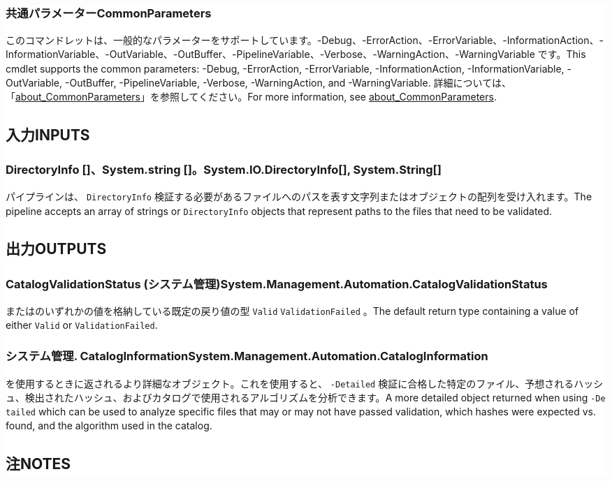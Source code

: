 ### <span data-ttu-id="52e58-132">共通パラメーター</span><span class="sxs-lookup"><span data-stu-id="52e58-132">CommonParameters</span></span>

<span data-ttu-id="52e58-133">このコマンドレットは、一般的なパラメーターをサポートしています。-Debug、-ErrorAction、-ErrorVariable、-InformationAction、-InformationVariable、-OutVariable、-OutBuffer、-PipelineVariable、-Verbose、-WarningAction、-WarningVariable です。</span><span class="sxs-lookup"><span data-stu-id="52e58-133">This cmdlet supports the common parameters: -Debug, -ErrorAction, -ErrorVariable, -InformationAction, -InformationVariable, -OutVariable, -OutBuffer, -PipelineVariable, -Verbose, -WarningAction, and -WarningVariable.</span></span> <span data-ttu-id="52e58-134">詳細については、「[about_CommonParameters](https://go.microsoft.com/fwlink/?LinkID=113216)」を参照してください。</span><span class="sxs-lookup"><span data-stu-id="52e58-134">For more information, see [about_CommonParameters](https://go.microsoft.com/fwlink/?LinkID=113216).</span></span>

## <span data-ttu-id="52e58-135">入力</span><span class="sxs-lookup"><span data-stu-id="52e58-135">INPUTS</span></span>

### <span data-ttu-id="52e58-136">DirectoryInfo []、System.string []。</span><span class="sxs-lookup"><span data-stu-id="52e58-136">System.IO.DirectoryInfo[], System.String[]</span></span>

<span data-ttu-id="52e58-137">パイプラインは、 `DirectoryInfo` 検証する必要があるファイルへのパスを表す文字列またはオブジェクトの配列を受け入れます。</span><span class="sxs-lookup"><span data-stu-id="52e58-137">The pipeline accepts an array of strings or `DirectoryInfo` objects that represent paths to the files that need to be validated.</span></span>

## <span data-ttu-id="52e58-138">出力</span><span class="sxs-lookup"><span data-stu-id="52e58-138">OUTPUTS</span></span>

### <span data-ttu-id="52e58-139">CatalogValidationStatus (システム管理)</span><span class="sxs-lookup"><span data-stu-id="52e58-139">System.Management.Automation.CatalogValidationStatus</span></span>

<span data-ttu-id="52e58-140">またはのいずれかの値を格納している既定の戻り値の型 `Valid` `ValidationFailed` 。</span><span class="sxs-lookup"><span data-stu-id="52e58-140">The default return type containing a value of either `Valid` or `ValidationFailed`.</span></span>

### <span data-ttu-id="52e58-141">システム管理. CatalogInformation</span><span class="sxs-lookup"><span data-stu-id="52e58-141">System.Management.Automation.CatalogInformation</span></span>

<span data-ttu-id="52e58-142">を使用するときに返されるより詳細なオブジェクト。これを使用すると、 `-Detailed` 検証に合格した特定のファイル、予想されるハッシュ、検出されたハッシュ、およびカタログで使用されるアルゴリズムを分析できます。</span><span class="sxs-lookup"><span data-stu-id="52e58-142">A more detailed object returned when using `-Detailed` which can be used to analyze specific files that may or may not have passed validation, which hashes were expected vs. found, and the algorithm used in the catalog.</span></span>

## <span data-ttu-id="52e58-143">注</span><span class="sxs-lookup"><span data-stu-id="52e58-143">NOTES</span></span>

